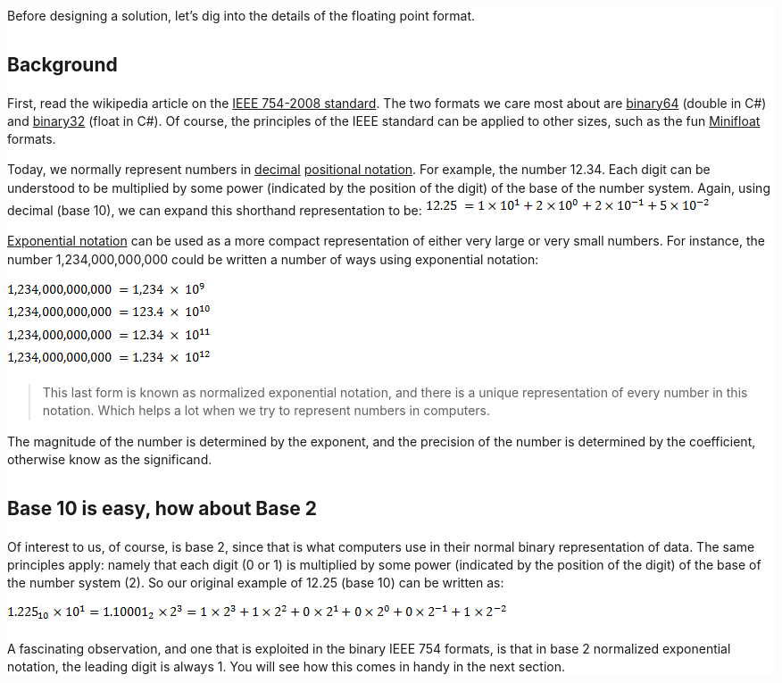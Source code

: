 Before designing a solution, let’s dig into the details of the floating point format.

## Background
First, read the wikipedia article on the [IEEE 754-2008 standard](http://en.wikipedia.org/wiki/IEEE_754-2008).  The two formats we care most about are [binary64](http://en.wikipedia.org/wiki/Double_precision_floating-point_format) (double in C#) and [binary32](http://en.wikipedia.org/wiki/Single_precision_floating-point_format) (float in C#).  Of course, the principles of the IEEE standard can be applied to other sizes, such as the fun [Minifloat](http://en.wikipedia.org/wiki/Minifloat) formats.

Today, we normally represent numbers in [decimal](http://en.wikipedia.org/wiki/Decimal) [positional notation](http://en.wikipedia.org/wiki/Positional_notation).  For example, the number 12.34.  Each digit can be understood to be multiplied by some power (indicated by the position of the digit) of the base of the number system.  Again, using decimal (base 10), we can expand this shorthand representation to be:
![decimal positional notation example](/static/img/2010-05-06-fun-with-floating-point_decimal-positional-notation.gif)

[Exponential notation](http://en.wikipedia.org/wiki/Exponential_notation) can be used as a more compact representation of either very large or very small numbers.  For instance, the number 1,234,000,000,000 could be written a number of ways using exponential notation:

![exponential notation example](/static/img/2010-05-06-fun-with-floating-point_exponential-notation-1.gif)  
![exponential notation example](/static/img/2010-05-06-fun-with-floating-point_exponential-notation-2.gif)  
![exponential notation example](/static/img/2010-05-06-fun-with-floating-point_exponential-notation-3.gif)  
![exponential notation example](/static/img/2010-05-06-fun-with-floating-point_exponential-notation-4.gif)  

> This last form is known as normalized exponential notation, and there is a unique representation of every number in this notation.  Which helps a lot when we try to represent numbers in computers.

The magnitude of the number is determined by the exponent, and the precision of the number is determined by the coefficient, otherwise know as the significand.

## Base 10 is easy, how about Base 2
Of interest to us, of course, is base 2, since that is what computers use in their normal binary representation of data.  The same principles apply: namely that each digit (0 or 1) is multiplied by some power (indicated by the position of the digit) of the base of the number system (2).  So our original example of 12.25 (base 10) can be written as:

![normalized base-2 exponential notation example](/static/img/2010-05-06-fun-with-floating-point_normalized-base2-exponential-notation.gif)

A fascinating observation, and one that is exploited in the binary IEEE 754 formats, is that in base 2 normalized exponential notation, the leading digit is always 1.  You will see how this comes in handy in the next section.

